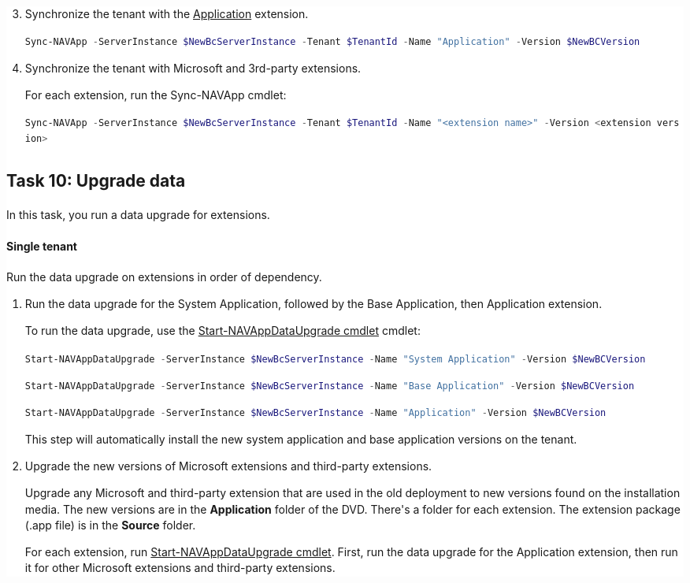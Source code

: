 3. Synchronize the tenant with the [Application](../developer/devenv-application-app-file.md) extension.

    ```powershell
    Sync-NAVApp -ServerInstance $NewBcServerInstance -Tenant $TenantId -Name "Application" -Version $NewBCVersion
    ```

4. Synchronize the tenant with Microsoft and 3rd-party extensions.

    For each extension, run the Sync-NAVApp cmdlet:

    ```powershell
    Sync-NAVApp -ServerInstance $NewBcServerInstance -Tenant $TenantId -Name "<extension name>" -Version <extension version>
    ```

## Task 10: Upgrade data

In this task, you run a data upgrade for extensions.

#### Single tenant

Run the data upgrade on extensions in order of dependency.

1. Run the data upgrade for the System Application, followed by the Base Application, then Application extension. 

    To run the data upgrade, use the [Start-NAVAppDataUpgrade cmdlet](/powershell/module/microsoft.dynamics.nav.apps.management/start-navappdataupgrade) cmdlet:

    ```powershell
    Start-NAVAppDataUpgrade -ServerInstance $NewBcServerInstance -Name "System Application" -Version $NewBCVersion
    ```
    ```powershell
    Start-NAVAppDataUpgrade -ServerInstance $NewBcServerInstance -Name "Base Application" -Version $NewBCVersion
    ```
    ```powershell
    Start-NAVAppDataUpgrade -ServerInstance $NewBcServerInstance -Name "Application" -Version $NewBCVersion
    ```

    This step will automatically install the new system application and base application versions on the tenant.
2. Upgrade the new versions of Microsoft extensions and third-party extensions.

    Upgrade any Microsoft and third-party extension that are used in the old deployment to new versions found on the installation media. The new versions are in the **Application** folder of the DVD. There's a folder for each extension. The extension package (.app file) is in the **Source** folder. 

    For each extension, run [Start-NAVAppDataUpgrade cmdlet](/powershell/module/microsoft.dynamics.nav.apps.management/start-navappdataupgrade). First, run the data upgrade for the Application extension, then run it for other Microsoft extensions and third-party extensions. 

